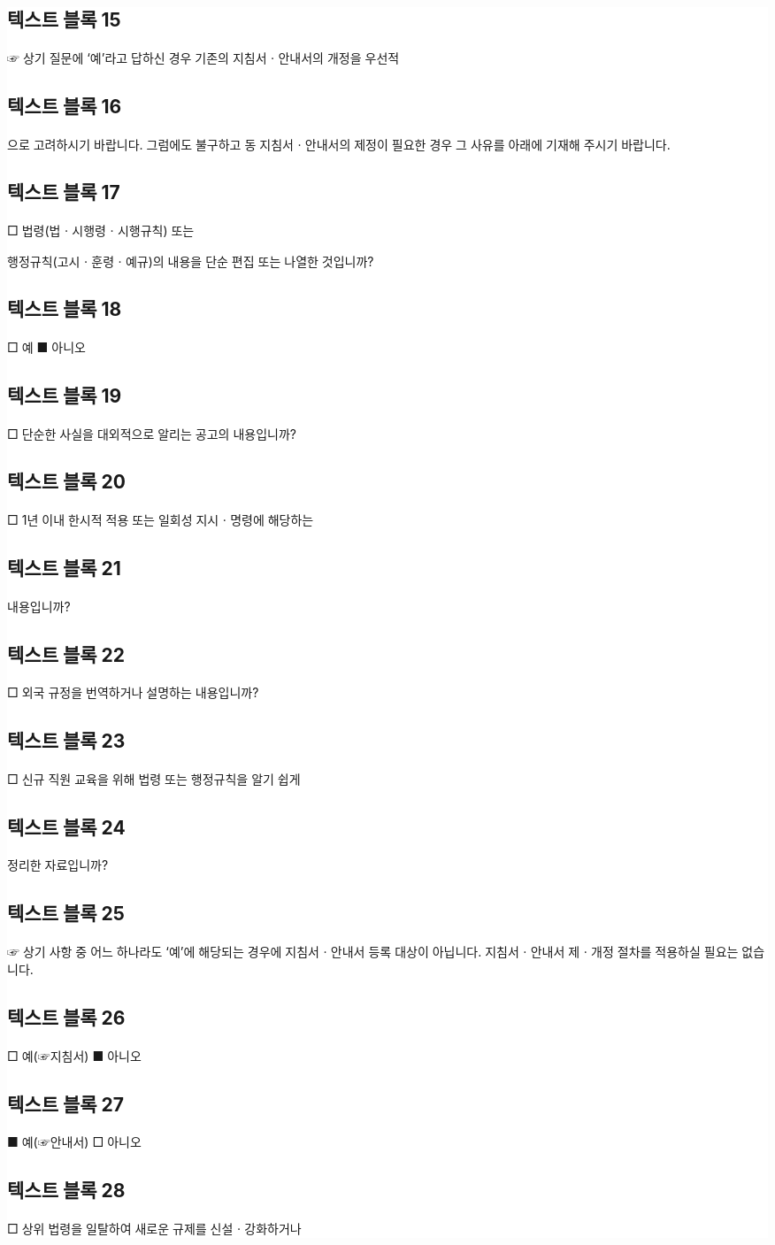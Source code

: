 ## 텍스트 블록 15
☞ 상기 질문에 ‘예’라고 답하신 경우 기존의 지침서ㆍ안내서의 개정을 우선적

## 텍스트 블록 16
으로 고려하시기 바랍니다. 그럼에도 불구하고 동 지침서ㆍ안내서의 제정이 필요한 경우 그 사유를 아래에 기재해 주시기 바랍니다.

## 텍스트 블록 17
□ 법령(법ㆍ시행령ㆍ시행규칙) 또는

행정규칙(고시ㆍ훈령ㆍ예규)의 내용을 단순 편집 또는 나열한 것입니까?

## 텍스트 블록 18
□ 예 ■ 아니오

## 텍스트 블록 19
□ 단순한 사실을 대외적으로 알리는 공고의 내용입니까?

## 텍스트 블록 20
□ 1년 이내 한시적 적용 또는 일회성 지시ㆍ명령에 해당하는

## 텍스트 블록 21
내용입니까?

## 텍스트 블록 22
□ 외국 규정을 번역하거나 설명하는 내용입니까?

## 텍스트 블록 23
□ 신규 직원 교육을 위해 법령 또는 행정규칙을 알기 쉽게

## 텍스트 블록 24
정리한 자료입니까?

## 텍스트 블록 25
☞ 상기 사항 중 어느 하나라도 ‘예’에 해당되는 경우에 지침서ㆍ안내서 등록 대상이 아닙니다. 지침서ㆍ안내서 제ㆍ개정 절차를 적용하실 필요는 없습니다.

## 텍스트 블록 26
□ 예(☞지침서) ■ 아니오

## 텍스트 블록 27
■ 예(☞안내서) □ 아니오

## 텍스트 블록 28
□ 상위 법령을 일탈하여 새로운 규제를 신설ㆍ강화하거나
